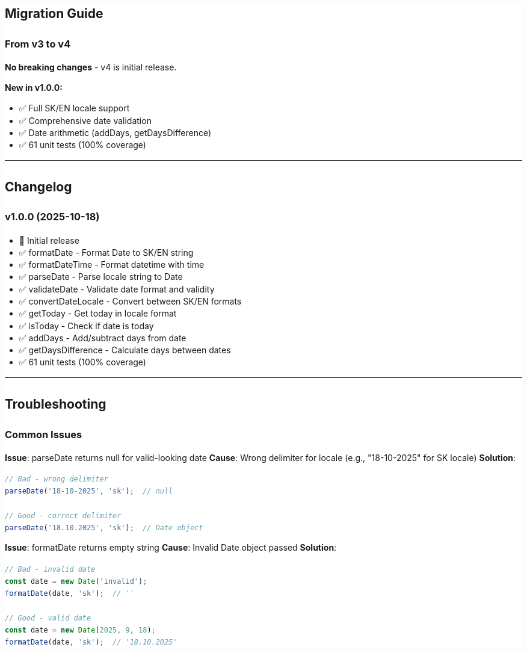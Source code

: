 ## Migration Guide

### From v3 to v4

**No breaking changes** - v4 is initial release.

**New in v1.0.0:**
- ✅ Full SK/EN locale support
- ✅ Comprehensive date validation
- ✅ Date arithmetic (addDays, getDaysDifference)
- ✅ 61 unit tests (100% coverage)

---

## Changelog

### v1.0.0 (2025-10-18)
- 🎉 Initial release
- ✅ formatDate - Format Date to SK/EN string
- ✅ formatDateTime - Format datetime with time
- ✅ parseDate - Parse locale string to Date
- ✅ validateDate - Validate date format and validity
- ✅ convertDateLocale - Convert between SK/EN formats
- ✅ getToday - Get today in locale format
- ✅ isToday - Check if date is today
- ✅ addDays - Add/subtract days from date
- ✅ getDaysDifference - Calculate days between dates
- ✅ 61 unit tests (100% coverage)

---

## Troubleshooting

### Common Issues

**Issue**: parseDate returns null for valid-looking date
**Cause**: Wrong delimiter for locale (e.g., "18-10-2025" for SK locale)
**Solution**:
```typescript
// Bad - wrong delimiter
parseDate('18-10-2025', 'sk');  // null

// Good - correct delimiter
parseDate('18.10.2025', 'sk');  // Date object
```

**Issue**: formatDate returns empty string
**Cause**: Invalid Date object passed
**Solution**:
```typescript
// Bad - invalid date
const date = new Date('invalid');
formatDate(date, 'sk');  // ''

// Good - valid date
const date = new Date(2025, 9, 18);
formatDate(date, 'sk');  // '18.10.2025'
```
